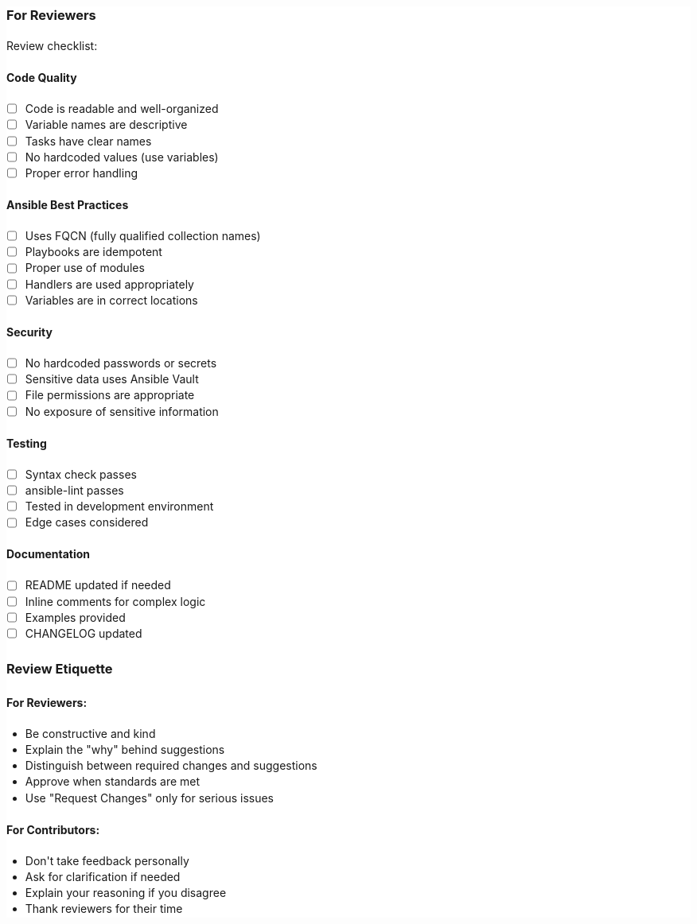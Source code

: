 ### For Reviewers

Review checklist:

#### Code Quality
- [ ] Code is readable and well-organized
- [ ] Variable names are descriptive
- [ ] Tasks have clear names
- [ ] No hardcoded values (use variables)
- [ ] Proper error handling

#### Ansible Best Practices
- [ ] Uses FQCN (fully qualified collection names)
- [ ] Playbooks are idempotent
- [ ] Proper use of modules
- [ ] Handlers are used appropriately
- [ ] Variables are in correct locations

#### Security
- [ ] No hardcoded passwords or secrets
- [ ] Sensitive data uses Ansible Vault
- [ ] File permissions are appropriate
- [ ] No exposure of sensitive information

#### Testing
- [ ] Syntax check passes
- [ ] ansible-lint passes
- [ ] Tested in development environment
- [ ] Edge cases considered

#### Documentation
- [ ] README updated if needed
- [ ] Inline comments for complex logic
- [ ] Examples provided
- [ ] CHANGELOG updated

### Review Etiquette

#### For Reviewers:
- Be constructive and kind
- Explain the "why" behind suggestions
- Distinguish between required changes and suggestions
- Approve when standards are met
- Use "Request Changes" only for serious issues

#### For Contributors:
- Don't take feedback personally
- Ask for clarification if needed
- Explain your reasoning if you disagree
- Thank reviewers for their time
